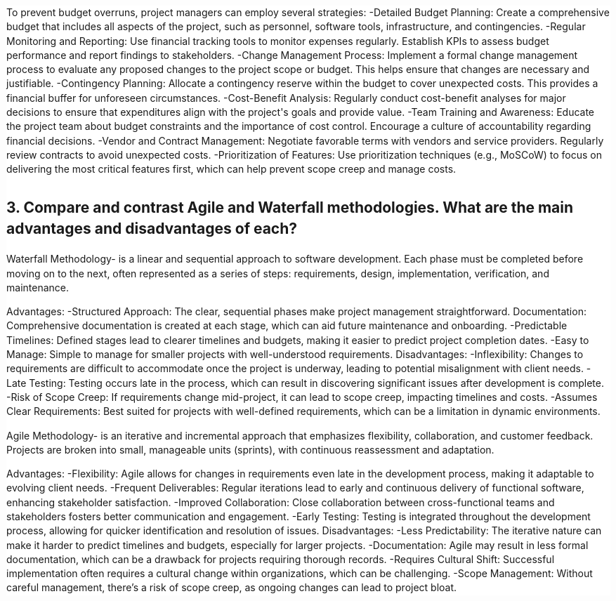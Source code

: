 To prevent budget overruns, project managers can employ several strategies:
-Detailed Budget Planning: Create a comprehensive budget that includes all aspects of the project, such as personnel, software tools, infrastructure, and contingencies.
-Regular Monitoring and Reporting: Use financial tracking tools to monitor expenses regularly. Establish KPIs to assess budget performance and report findings to stakeholders.
-Change Management Process: Implement a formal change management process to evaluate any proposed changes to the project scope or budget. This helps ensure that changes are necessary and justifiable.
-Contingency Planning: Allocate a contingency reserve within the budget to cover unexpected costs. This provides a financial buffer for unforeseen circumstances.
-Cost-Benefit Analysis: Regularly conduct cost-benefit analyses for major decisions to ensure that expenditures align with the project's goals and provide value.
-Team Training and Awareness: Educate the project team about budget constraints and the importance of cost control. Encourage a culture of accountability regarding financial decisions.
-Vendor and Contract Management: Negotiate favorable terms with vendors and service providers. Regularly review contracts to avoid unexpected costs.
-Prioritization of Features: Use prioritization techniques (e.g., MoSCoW) to focus on delivering the most critical features first, which can help prevent scope creep and manage costs.

## 3. Compare and contrast Agile and Waterfall methodologies. What are the main advantages and disadvantages of each?
Waterfall Methodology- is a linear and sequential approach to software development. Each phase must be completed before moving on to the next, often represented as a series of steps: requirements, design, implementation, verification, and maintenance.

Advantages:
-Structured Approach: The clear, sequential phases make project management straightforward.
Documentation: Comprehensive documentation is created at each stage, which can aid future maintenance and onboarding.
-Predictable Timelines: Defined stages lead to clearer timelines and budgets, making it easier to predict project completion dates.
-Easy to Manage: Simple to manage for smaller projects with well-understood requirements.
Disadvantages:
-Inflexibility: Changes to requirements are difficult to accommodate once the project is underway, leading to potential misalignment with client needs.
-Late Testing: Testing occurs late in the process, which can result in discovering significant issues after development is complete.
-Risk of Scope Creep: If requirements change mid-project, it can lead to scope creep, impacting timelines and costs.
-Assumes Clear Requirements: Best suited for projects with well-defined requirements, which can be a limitation in dynamic environments.

Agile Methodology- is an iterative and incremental approach that emphasizes flexibility, collaboration, and customer feedback. Projects are broken into small, manageable units (sprints), with continuous reassessment and adaptation.

Advantages:
-Flexibility: Agile allows for changes in requirements even late in the development process, making it adaptable to evolving client needs.
-Frequent Deliverables: Regular iterations lead to early and continuous delivery of functional software, enhancing stakeholder satisfaction.
-Improved Collaboration: Close collaboration between cross-functional teams and stakeholders fosters better communication and engagement.
-Early Testing: Testing is integrated throughout the development process, allowing for quicker identification and resolution of issues.
Disadvantages:
-Less Predictability: The iterative nature can make it harder to predict timelines and budgets, especially for larger projects.
-Documentation: Agile may result in less formal documentation, which can be a drawback for projects requiring thorough records.
-Requires Cultural Shift: Successful implementation often requires a cultural change within organizations, which can be challenging.
-Scope Management: Without careful management, there’s a risk of scope creep, as ongoing changes can lead to project bloat.
